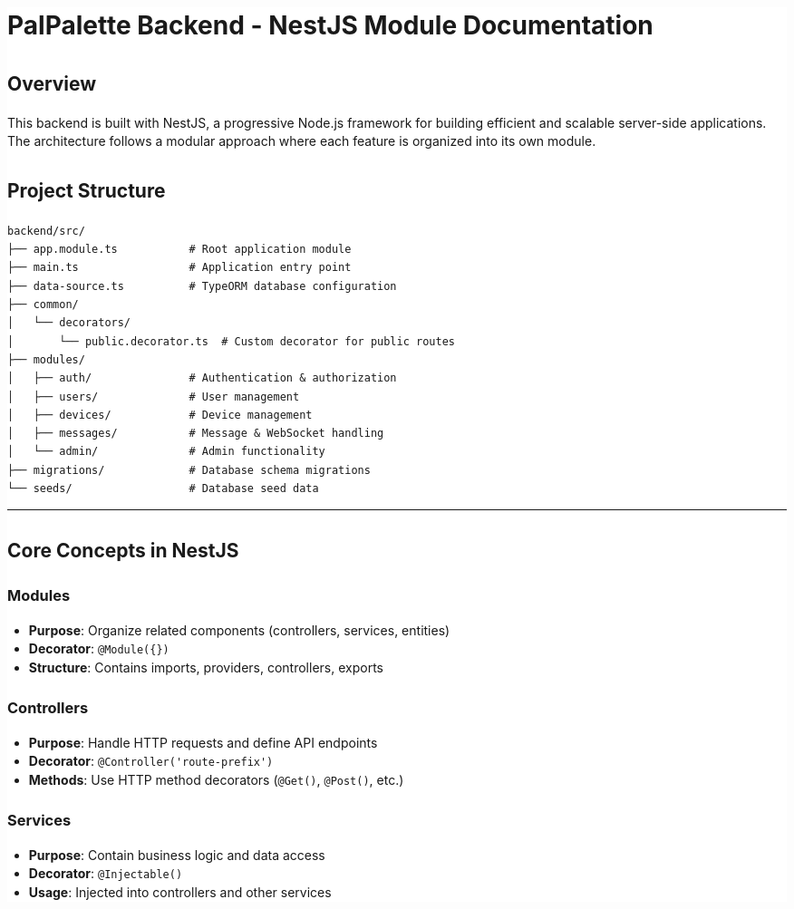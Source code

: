 # PalPalette Backend - NestJS Module Documentation

## Overview

This backend is built with NestJS, a progressive Node.js framework for building efficient and scalable server-side applications. The architecture follows a modular approach where each feature is organized into its own module.

## Project Structure

```
backend/src/
├── app.module.ts           # Root application module
├── main.ts                 # Application entry point
├── data-source.ts          # TypeORM database configuration
├── common/
│   └── decorators/
│       └── public.decorator.ts  # Custom decorator for public routes
├── modules/
│   ├── auth/               # Authentication & authorization
│   ├── users/              # User management
│   ├── devices/            # Device management
│   ├── messages/           # Message & WebSocket handling
│   └── admin/              # Admin functionality
├── migrations/             # Database schema migrations
└── seeds/                  # Database seed data
```

---

## Core Concepts in NestJS

### Modules

- **Purpose**: Organize related components (controllers, services, entities)
- **Decorator**: `@Module({})`
- **Structure**: Contains imports, providers, controllers, exports

### Controllers

- **Purpose**: Handle HTTP requests and define API endpoints
- **Decorator**: `@Controller('route-prefix')`
- **Methods**: Use HTTP method decorators (`@Get()`, `@Post()`, etc.)

### Services

- **Purpose**: Contain business logic and data access
- **Decorator**: `@Injectable()`
- **Usage**: Injected into controllers and other services
